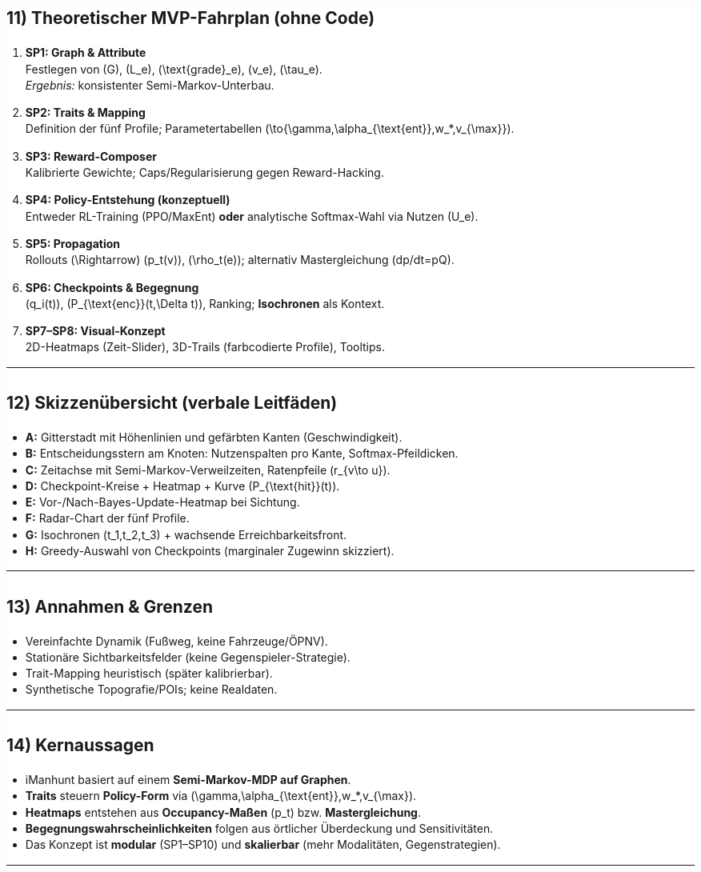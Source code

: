 ## 11) Theoretischer MVP-Fahrplan (ohne Code)

1. **SP1: Graph & Attribute**  
   Festlegen von \(G\), \(L_e\), \(\text{grade}_e\), \(v_e\), \(\tau_e\).  
   *Ergebnis:* konsistenter Semi-Markov-Unterbau.

2. **SP2: Traits & Mapping**  
   Definition der fünf Profile; Parametertabellen \(\to\{\gamma,\alpha_{\text{ent}},w_*,v_{\max}\}\).

3. **SP3: Reward-Composer**  
   Kalibrierte Gewichte; Caps/Regularisierung gegen Reward-Hacking.

4. **SP4: Policy-Entstehung (konzeptuell)**  
   Entweder RL-Training (PPO/MaxEnt) **oder** analytische Softmax-Wahl via Nutzen \(U_e\).

5. **SP5: Propagation**  
   Rollouts \(\Rightarrow\) \(p_t(v)\), \(\rho_t(e)\); alternativ Mastergleichung \(dp/dt=pQ\).

6. **SP6: Checkpoints & Begegnung**  
   \(q_i(t)\), \(P_{\text{enc}}(t,\Delta t)\), Ranking; **Isochronen** als Kontext.

7. **SP7–SP8: Visual-Konzept**  
   2D-Heatmaps (Zeit-Slider), 3D-Trails (farbcodierte Profile), Tooltips.

---

## 12) Skizzenübersicht (verbale Leitfäden)

- **A:** Gitterstadt mit Höhenlinien und gefärbten Kanten (Geschwindigkeit).  
- **B:** Entscheidungsstern am Knoten: Nutzenspalten pro Kante, Softmax-Pfeildicken.  
- **C:** Zeitachse mit Semi-Markov-Verweilzeiten, Ratenpfeile \(r_{v\to u}\).  
- **D:** Checkpoint-Kreise + Heatmap + Kurve \(P_{\text{hit}}(t)\).  
- **E:** Vor-/Nach-Bayes-Update-Heatmap bei Sichtung.  
- **F:** Radar-Chart der fünf Profile.  
- **G:** Isochronen \(t_1,t_2,t_3\) + wachsende Erreichbarkeitsfront.  
- **H:** Greedy-Auswahl von Checkpoints (marginaler Zugewinn skizziert).

---

## 13) Annahmen & Grenzen

- Vereinfachte Dynamik (Fußweg, keine Fahrzeuge/ÖPNV).  
- Stationäre Sichtbarkeitsfelder (keine Gegenspieler-Strategie).  
- Trait-Mapping heuristisch (später kalibrierbar).  
- Synthetische Topografie/POIs; keine Realdaten.

---

## 14) Kernaussagen

- iManhunt basiert auf einem **Semi-Markov-MDP auf Graphen**.  
- **Traits** steuern **Policy-Form** via \(\gamma,\alpha_{\text{ent}},w_*,v_{\max}\).  
- **Heatmaps** entstehen aus **Occupancy-Maßen** \(p_t\) bzw. **Mastergleichung**.  
- **Begegnungswahrscheinlichkeiten** folgen aus örtlicher Überdeckung und Sensitivitäten.  
- Das Konzept ist **modular** (SP1–SP10) und **skalierbar** (mehr Modalitäten, Gegenstrategien).

---
